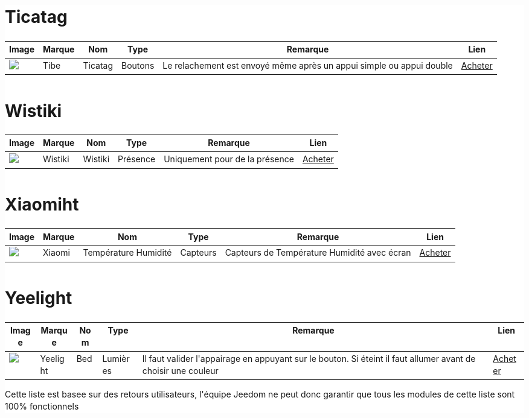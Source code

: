 Ticatag
=====

|Image|Marque|Nom|Type|Remarque|Lien|
|---|---|---|---|---|---|
|<img src="../images/ticatag.jpg" width="60" />|Tibe|Ticatag|Boutons|Le relachement est envoyé même après un appui simple ou appui double|[Acheter](http://www.domadoo.fr/fr/peripheriques/.html)|

Wistiki
=====

|Image|Marque|Nom|Type|Remarque|Lien|
|---|---|---|---|---|---|
|<img src="../images/wistiki.jpg" width="60" />|Wistiki|Wistiki|Présence|Uniquement pour de la présence|[Acheter](http://www.domadoo.fr/fr/peripheriques/.html)|

Xiaomiht
=====

|Image|Marque|Nom|Type|Remarque|Lien|
|---|---|---|---|---|---|
|<img src="../images/xiaomiht.jpg" width="60" />|Xiaomi|Température Humidité|Capteurs|Capteurs de Température Humidité avec écran|[Acheter](http://www.domadoo.fr/fr/peripheriques/.html)|

Yeelight
=====

|Image|Marque|Nom|Type|Remarque|Lien|
|---|---|---|---|---|---|
|<img src="../images/yeelight_bed.jpg" width="60" />|Yeelight|Bed|Lumières|Il faut valider l'appairage en appuyant sur le bouton. Si éteint il faut allumer avant de choisir une couleur|[Acheter](http://www.domadoo.fr/fr/peripheriques/.html)|


Cette liste est basee sur des retours utilisateurs, l'équipe Jeedom ne peut donc garantir que tous les modules de cette liste sont 100% fonctionnels

